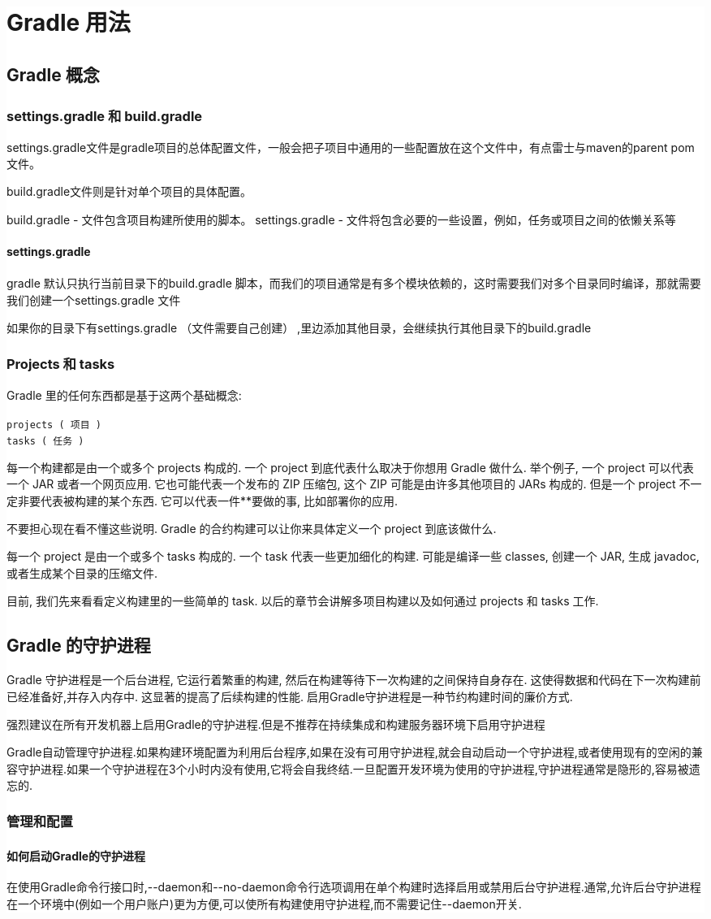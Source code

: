 Gradle 用法
========



## Gradle 概念




### settings.gradle 和 build.gradle

settings.gradle文件是gradle项目的总体配置文件，一般会把子项目中通用的一些配置放在这个文件中，有点雷士与maven的parent pom 文件。

build.gradle文件则是针对单个项目的具体配置。

build.gradle - 文件包含项目构建所使用的脚本。
settings.gradle - 文件将包含必要的一些设置，例如，任务或项目之间的依懒关系等



#### settings.gradle 
gradle 默认只执行当前目录下的build.gradle 脚本，而我们的项目通常是有多个模块依赖的，这时需要我们对多个目录同时编译，那就需要我们创建一个settings.gradle  文件　

如果你的目录下有settings.gradle （文件需要自己创建） ,里边添加其他目录，会继续执行其他目录下的build.gradle










### Projects 和 tasks
Gradle 里的任何东西都是基于这两个基础概念:

    projects ( 项目 )
    tasks ( 任务 )
每一个构建都是由一个或多个 projects 构成的. 一个 project 到底代表什么取决于你想用 Gradle 做什么. 举个例子, 一个 project 可以代表一个 JAR 或者一个网页应用. 它也可能代表一个发布的 ZIP 压缩包, 这个 ZIP 可能是由许多其他项目的 JARs 构成的. 但是一个 project 不一定非要代表被构建的某个东西. 它可以代表一件**要做的事, 比如部署你的应用.

不要担心现在看不懂这些说明. Gradle 的合约构建可以让你来具体定义一个 project 到底该做什么.

每一个 project 是由一个或多个 tasks 构成的. 一个 task 代表一些更加细化的构建. 可能是编译一些 classes, 创建一个 JAR, 生成 javadoc, 或者生成某个目录的压缩文件.

目前, 我们先来看看定义构建里的一些简单的 task. 以后的章节会讲解多项目构建以及如何通过 projects 和 tasks 工作.

 



## Gradle 的守护进程
Gradle 守护进程是一个后台进程, 它运行着繁重的构建, 然后在构建等待下一次构建的之间保持自身存在. 这使得数据和代码在下一次构建前已经准备好,并存入内存中. 这显著的提高了后续构建的性能. 启用Gradle守护进程是一种节约构建时间的廉价方式.

强烈建议在所有开发机器上启用Gradle的守护进程.但是不推荐在持续集成和构建服务器环境下启用守护进程

Gradle自动管理守护进程.如果构建环境配置为利用后台程序,如果在没有可用守护进程,就会自动启动一个守护进程,或者使用现有的空闲的兼容守护进程.如果一个守护进程在3个小时内没有使用,它将会自我终结.一旦配置开发环境为使用的守护进程,守护进程通常是隐形的,容易被遗忘的.
### 管理和配置
#### 如何启动Gradle的守护进程
在使用Gradle命令行接口时,--daemon和--no-daemon命令行选项调用在单个构建时选择启用或禁用后台守护进程.通常,允许后台守护进程在一个环境中(例如一个用户账户)更为方便,可以使所有构建使用守护进程,而不需要记住--daemon开关.
